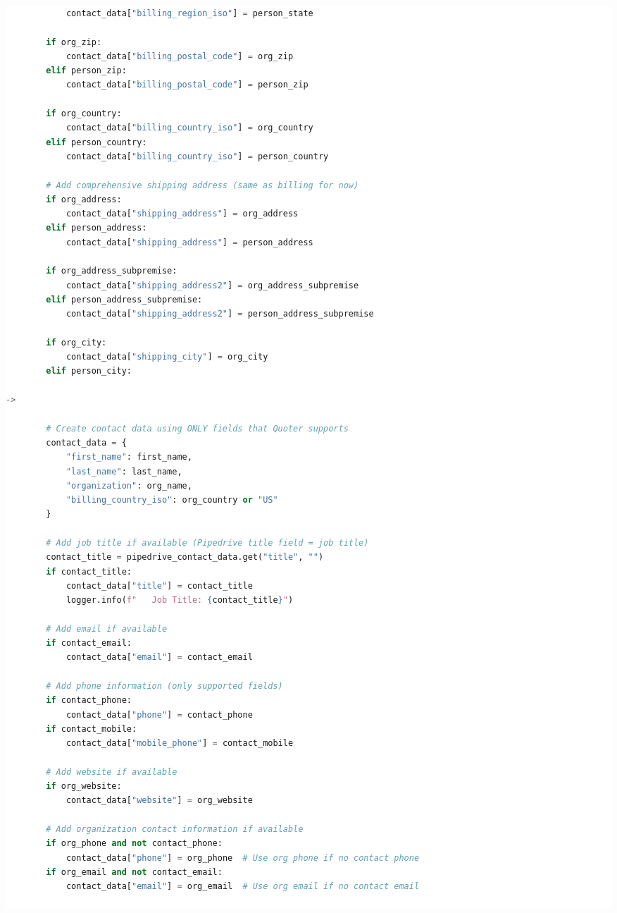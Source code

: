 ```python
            contact_data["billing_region_iso"] = person_state
            
        if org_zip:
            contact_data["billing_postal_code"] = org_zip
        elif person_zip:
            contact_data["billing_postal_code"] = person_zip
            
        if org_country:
            contact_data["billing_country_iso"] = org_country
        elif person_country:
            contact_data["billing_country_iso"] = person_country
        
        # Add comprehensive shipping address (same as billing for now)
        if org_address:
            contact_data["shipping_address"] = org_address
        elif person_address:
            contact_data["shipping_address"] = person_address
            
        if org_address_subpremise:
            contact_data["shipping_address2"] = org_address_subpremise
        elif person_address_subpremise:
            contact_data["shipping_address2"] = person_address_subpremise
            
        if org_city:
            contact_data["shipping_city"] = org_city
        elif person_city:

->

        # Create contact data using ONLY fields that Quoter supports
        contact_data = {
            "first_name": first_name,
            "last_name": last_name,
            "organization": org_name,
            "billing_country_iso": org_country or "US"
        }
        
        # Add job title if available (Pipedrive title field = job title)
        contact_title = pipedrive_contact_data.get("title", "")
        if contact_title:
            contact_data["title"] = contact_title
            logger.info(f"   Job Title: {contact_title}")
        
        # Add email if available
        if contact_email:
            contact_data["email"] = contact_email
        
        # Add phone information (only supported fields)
        if contact_phone:
            contact_data["phone"] = contact_phone
        if contact_mobile:
            contact_data["mobile_phone"] = contact_mobile
        
        # Add website if available
        if org_website:
            contact_data["website"] = org_website
        
        # Add organization contact information if available
        if org_phone and not contact_phone:
            contact_data["phone"] = org_phone  # Use org phone if no contact phone
        if org_email and not contact_email:
            contact_data["email"] = org_email  # Use org email if no contact email
        
```